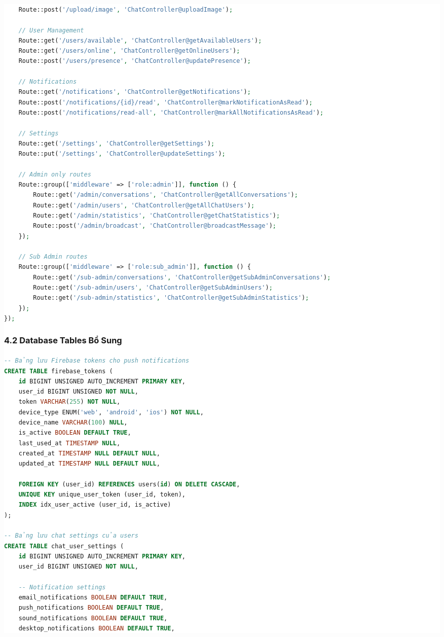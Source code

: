 ```php
    Route::post('/upload/image', 'ChatController@uploadImage');
    
    // User Management
    Route::get('/users/available', 'ChatController@getAvailableUsers');
    Route::get('/users/online', 'ChatController@getOnlineUsers');
    Route::post('/users/presence', 'ChatController@updatePresence');
    
    // Notifications
    Route::get('/notifications', 'ChatController@getNotifications');
    Route::post('/notifications/{id}/read', 'ChatController@markNotificationAsRead');
    Route::post('/notifications/read-all', 'ChatController@markAllNotificationsAsRead');
    
    // Settings
    Route::get('/settings', 'ChatController@getSettings');
    Route::put('/settings', 'ChatController@updateSettings');
    
    // Admin only routes
    Route::group(['middleware' => ['role:admin']], function () {
        Route::get('/admin/conversations', 'ChatController@getAllConversations');
        Route::get('/admin/users', 'ChatController@getAllChatUsers');
        Route::get('/admin/statistics', 'ChatController@getChatStatistics');
        Route::post('/admin/broadcast', 'ChatController@broadcastMessage');
    });
    
    // Sub Admin routes
    Route::group(['middleware' => ['role:sub_admin']], function () {
        Route::get('/sub-admin/conversations', 'ChatController@getSubAdminConversations');
        Route::get('/sub-admin/users', 'ChatController@getSubAdminUsers');
        Route::get('/sub-admin/statistics', 'ChatController@getSubAdminStatistics');
    });
});
```

### 4.2 Database Tables Bổ Sung

```sql
-- Bảng lưu Firebase tokens cho push notifications
CREATE TABLE firebase_tokens (
    id BIGINT UNSIGNED AUTO_INCREMENT PRIMARY KEY,
    user_id BIGINT UNSIGNED NOT NULL,
    token VARCHAR(255) NOT NULL,
    device_type ENUM('web', 'android', 'ios') NOT NULL,
    device_name VARCHAR(100) NULL,
    is_active BOOLEAN DEFAULT TRUE,
    last_used_at TIMESTAMP NULL,
    created_at TIMESTAMP NULL DEFAULT NULL,
    updated_at TIMESTAMP NULL DEFAULT NULL,
    
    FOREIGN KEY (user_id) REFERENCES users(id) ON DELETE CASCADE,
    UNIQUE KEY unique_user_token (user_id, token),
    INDEX idx_user_active (user_id, is_active)
);

-- Bảng lưu chat settings của users
CREATE TABLE chat_user_settings (
    id BIGINT UNSIGNED AUTO_INCREMENT PRIMARY KEY,
    user_id BIGINT UNSIGNED NOT NULL,
    
    -- Notification settings
    email_notifications BOOLEAN DEFAULT TRUE,
    push_notifications BOOLEAN DEFAULT TRUE,
    sound_notifications BOOLEAN DEFAULT TRUE,
    desktop_notifications BOOLEAN DEFAULT TRUE,
```